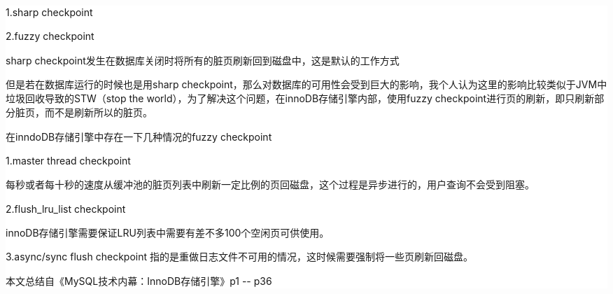 1.sharp checkpoint

2.fuzzy checkpoint

sharp checkpoint发生在数据库关闭时将所有的脏页刷新回到磁盘中，这是默认的工作方式

但是若在数据库运行的时候也是用sharp checkpoint，那么对数据库的可用性会受到巨大的影响，我个人认为这里的影响比较类似于JVM中垃圾回收导致的STW（stop the world），为了解决这个问题，在innoDB存储引擎内部，使用fuzzy checkpoint进行页的刷新，即只刷新部分脏页，而不是刷新所以的脏页。

在inndoDB存储引擎中存在一下几种情况的fuzzy checkpoint

1.master thread checkpoint

每秒或者每十秒的速度从缓冲池的脏页列表中刷新一定比例的页回磁盘，这个过程是异步进行的，用户查询不会受到阻塞。

2.flush_lru_list checkpoint 

innoDB存储引擎需要保证LRU列表中需要有差不多100个空闲页可供使用。

3.async/sync flush checkpoint 指的是重做日志文件不可用的情况，这时候需要强制将一些页刷新回磁盘。

本文总结自《MySQL技术内幕：InnoDB存储引擎》p1 -- p36



